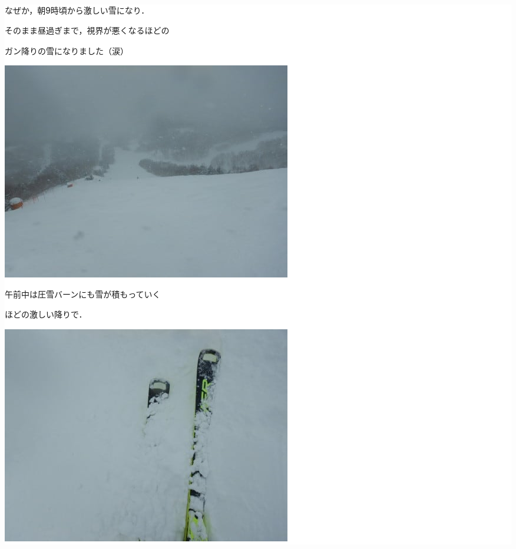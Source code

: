 
なぜか，朝9時頃から激しい雪になり．


そのまま昼過ぎまで，視界が悪くなるほどの


ガン降りの雪になりました（涙）




![9948e9b16003ecd69c070b174c0f700d.jpg](images/9948e9b16003ecd69c070b174c0f700d.jpg)




午前中は圧雪バーンにも雪が積もっていく


ほどの激しい降りで．




![b9e0aab8cba45c6cf4b91c4a4c0d614c.jpg](images/b9e0aab8cba45c6cf4b91c4a4c0d614c.jpg)
